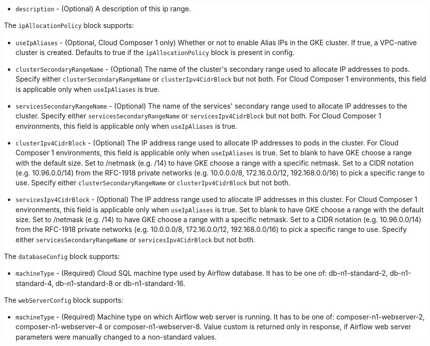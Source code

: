 *   `description` -
    (Optional)
    A description of this ip range.

<a name="nested_ip_allocation_policy"></a>The `ipAllocationPolicy` block supports:

*   `useIpAliases` -
    (Optional, Cloud Composer 1 only)
    Whether or not to enable Alias IPs in the GKE cluster. If true, a VPC-native cluster is created.
    Defaults to true if the `ipAllocationPolicy` block is present in config.

*   `clusterSecondaryRangeName` -
    (Optional)
    The name of the cluster's secondary range used to allocate IP addresses to pods.
    Specify either `clusterSecondaryRangeName` or `clusterIpv4CidrBlock` but not both.
    For Cloud Composer 1 environments, this field is applicable only when `useIpAliases` is true.

*   `servicesSecondaryRangeName` -
    (Optional)
    The name of the services' secondary range used to allocate IP addresses to the cluster.
    Specify either `servicesSecondaryRangeName` or `servicesIpv4CidrBlock` but not both.
    For Cloud Composer 1 environments, this field is applicable only when `useIpAliases` is true.

*   `clusterIpv4CidrBlock` -
    (Optional)
    The IP address range used to allocate IP addresses to pods in the cluster.
    For Cloud Composer 1 environments, this field is applicable only when `useIpAliases` is true.
    Set to blank to have GKE choose a range with the default size.
    Set to /netmask (e.g. /14) to have GKE choose a range with a specific netmask.
    Set to a CIDR notation (e.g. 10.96.0.0/14) from the RFC-1918 private networks
    (e.g. 10.0.0.0/8, 172.16.0.0/12, 192.168.0.0/16) to pick a specific range to use.
    Specify either `clusterSecondaryRangeName` or `clusterIpv4CidrBlock` but not both.

*   `servicesIpv4CidrBlock` -
    (Optional)
    The IP address range used to allocate IP addresses in this cluster.
    For Cloud Composer 1 environments, this field is applicable only when `useIpAliases` is true.
    Set to blank to have GKE choose a range with the default size.
    Set to /netmask (e.g. /14) to have GKE choose a range with a specific netmask.
    Set to a CIDR notation (e.g. 10.96.0.0/14) from the RFC-1918 private networks
    (e.g. 10.0.0.0/8, 172.16.0.0/12, 192.168.0.0/16) to pick a specific range to use.
    Specify either `servicesSecondaryRangeName` or `servicesIpv4CidrBlock` but not both.

<a name="nested_database_config"></a>The `databaseConfig` block supports:

* `machineType` -
  (Required)
  Cloud SQL machine type used by Airflow database. It has to be one of: db-n1-standard-2,
  db-n1-standard-4, db-n1-standard-8 or db-n1-standard-16.

<a name="nested_web_server_config"></a>The `webServerConfig` block supports:

* `machineType` -
  (Required)
  Machine type on which Airflow web server is running. It has to be one of: composer-n1-webserver-2,
  composer-n1-webserver-4 or composer-n1-webserver-8.
  Value custom is returned only in response, if Airflow web server parameters were
  manually changed to a non-standard values.
